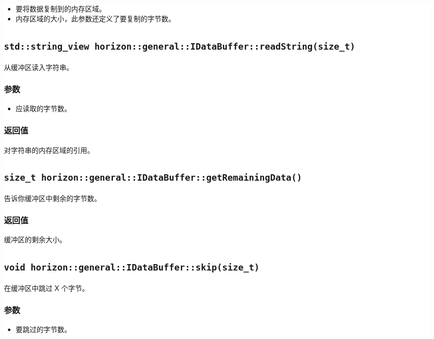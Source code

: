 - 要将数据复制到的内存区域。
- 内存区域的大小，此参数还定义了要复制的字节数。

## `std::string_view horizon::general::IDataBuffer::readString(size_t)`

从缓冲区读入字符串。

### <a name="parameters"></a>参数 

- 应读取的字节数。

### <a name="return-value"></a>返回值

对字符串的内存区域的引用。

## `size_t horizon::general::IDataBuffer::getRemainingData()`

告诉你缓冲区中剩余的字节数。

### <a name="return-value"></a>返回值

缓冲区的剩余大小。

## `void horizon::general::IDataBuffer::skip(size_t)`

在缓冲区中跳过 X 个字节。

### <a name="parameters"></a>参数

- 要跳过的字节数。
